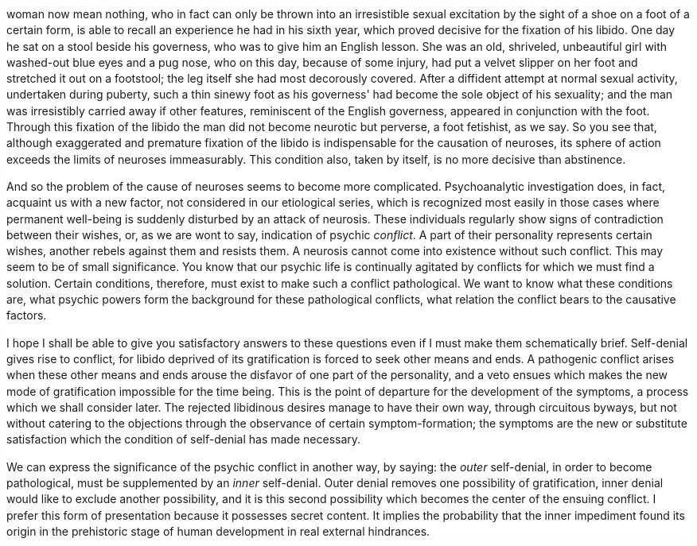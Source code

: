 woman now mean nothing, who in fact can only be thrown into an
irresistible sexual excitation by the sight of a shoe on a foot of a
certain form, is able to recall an experience he had in his sixth year,
which proved decisive for the fixation of his libido. One day he sat on
a stool beside his governess, who was to give him an English lesson. She
was an old, shriveled, unbeautiful girl with washed-out blue eyes and a
pug nose, who on this day, because of some injury, had put a velvet
slipper on her foot and stretched it out on a footstool; the leg itself
she had most decorously covered. After a diffident attempt at normal
sexual activity, undertaken during puberty, such a thin sinewy foot as
his governess' had become the sole object of his sexuality; and the man
was irresistibly carried away if other features, reminiscent of the
English governess, appeared in conjunction with the foot. Through this
fixation of the libido the man did not become neurotic but perverse, a
foot fetishist, as we say. So you see that, although exaggerated and
premature fixation of the libido is indispensable for the causation of
neuroses, its sphere of action exceeds the limits of neuroses
immeasurably. This condition also, taken by itself, is no more decisive
than abstinence.

And so the problem of the cause of neuroses seems to become more
complicated. Psychoanalytic investigation does, in fact, acquaint us
with a new factor, not considered in our etiological series, which is
recognized most easily in those cases where permanent well-being is
suddenly disturbed by an attack of neurosis. These individuals regularly
show signs of contradiction between their wishes, or, as we are wont to
say, indication of psychic _conflict_. A part of their personality
represents certain wishes, another rebels against them and resists
them. A neurosis cannot come into existence without such conflict. This
may seem to be of small significance. You know that our psychic life is
continually agitated by conflicts for which we must find a solution.
Certain conditions, therefore, must exist to make such a conflict
pathological. We want to know what these conditions are, what psychic
powers form the background for these pathological conflicts, what
relation the conflict bears to the causative factors.

I hope I shall be able to give you satisfactory answers to these
questions even if I must make them schematically brief. Self-denial
gives rise to conflict, for libido deprived of its gratification is
forced to seek other means and ends. A pathogenic conflict arises when
these other means and ends arouse the disfavor of one part of the
personality, and a veto ensues which makes the new mode of gratification
impossible for the time being. This is the point of departure for the
development of the symptoms, a process which we shall consider later.
The rejected libidinous desires manage to have their own way, through
circuitous byways, but not without catering to the objections through
the observance of certain symptom-formation; the symptoms are the new or
substitute satisfaction which the condition of self-denial has made
necessary.

We can express the significance of the psychic conflict in another way,
by saying: the _outer_ self-denial, in order to become pathological,
must be supplemented by an _inner_ self-denial. Outer denial removes one
possibility of gratification, inner denial would like to exclude another
possibility, and it is this second possibility which becomes the center
of the ensuing conflict. I prefer this form of presentation because it
possesses secret content. It implies the probability that the inner
impediment found its origin in the prehistoric stage of human
development in real external hindrances.
